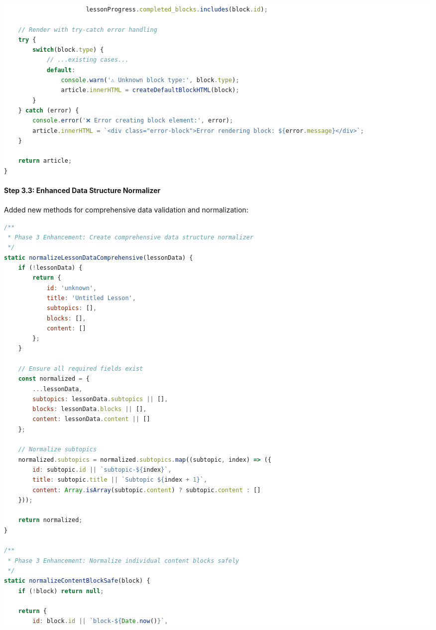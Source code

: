 ```javascript
                       lessonProgress.completed_blocks.includes(block.id);
    
    // Render with try-catch error handling
    try {
        switch(block.type) {
            // ...existing cases...
            default:
                console.warn('⚠️ Unknown block type:', block.type);
                article.innerHTML = createDefaultBlockHTML(block);
        }
    } catch (error) {
        console.error('❌ Error creating block element:', error);
        article.innerHTML = `<div class="error-block">Error rendering block: ${error.message}</div>`;
    }
    
    return article;
}
```

#### Step 3.3: Enhanced Data Structure Normalizer
Added new methods for comprehensive data validation and normalization:

```javascript
/**
 * Phase 3 Enhancement: Create comprehensive data structure normalizer
 */
static normalizeLessonDataComprehensive(lessonData) {
    if (!lessonData) {
        return {
            id: 'unknown',
            title: 'Untitled Lesson',
            subtopics: [],
            blocks: [],
            content: []
        };
    }

    // Ensure all required fields exist
    const normalized = {
        ...lessonData,
        subtopics: lessonData.subtopics || [],
        blocks: lessonData.blocks || [],
        content: lessonData.content || []
    };

    // Normalize subtopics
    normalized.subtopics = normalized.subtopics.map((subtopic, index) => ({
        id: subtopic.id || `subtopic-${index}`,
        title: subtopic.title || `Subtopic ${index + 1}`,
        content: Array.isArray(subtopic.content) ? subtopic.content : []
    }));

    return normalized;
}

/**
 * Phase 3 Enhancement: Normalize individual content blocks safely
 */
static normalizeContentBlockSafe(block) {
    if (!block) return null;
    
    return {
        id: block.id || `block-${Date.now()}`,
```